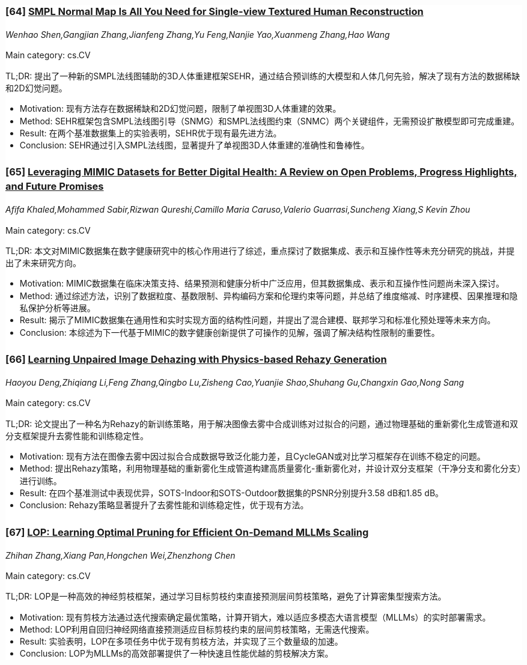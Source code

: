 
### [64] [SMPL Normal Map Is All You Need for Single-view Textured Human Reconstruction](https://arxiv.org/abs/2506.12793)
*Wenhao Shen,Gangjian Zhang,Jianfeng Zhang,Yu Feng,Nanjie Yao,Xuanmeng Zhang,Hao Wang*

Main category: cs.CV

TL;DR: 提出了一种新的SMPL法线图辅助的3D人体重建框架SEHR，通过结合预训练的大模型和人体几何先验，解决了现有方法的数据稀缺和2D幻觉问题。

- Motivation: 现有方法存在数据稀缺和2D幻觉问题，限制了单视图3D人体重建的效果。
- Method: SEHR框架包含SMPL法线图引导（SNMG）和SMPL法线图约束（SNMC）两个关键组件，无需预设扩散模型即可完成重建。
- Result: 在两个基准数据集上的实验表明，SEHR优于现有最先进方法。
- Conclusion: SEHR通过引入SMPL法线图，显著提升了单视图3D人体重建的准确性和鲁棒性。


### [65] [Leveraging MIMIC Datasets for Better Digital Health: A Review on Open Problems, Progress Highlights, and Future Promises](https://arxiv.org/abs/2506.12808)
*Afifa Khaled,Mohammed Sabir,Rizwan Qureshi,Camillo Maria Caruso,Valerio Guarrasi,Suncheng Xiang,S Kevin Zhou*

Main category: cs.CV

TL;DR: 本文对MIMIC数据集在数字健康研究中的核心作用进行了综述，重点探讨了数据集成、表示和互操作性等未充分研究的挑战，并提出了未来研究方向。

- Motivation: MIMIC数据集在临床决策支持、结果预测和健康分析中广泛应用，但其数据集成、表示和互操作性问题尚未深入探讨。
- Method: 通过综述方法，识别了数据粒度、基数限制、异构编码方案和伦理约束等问题，并总结了维度缩减、时序建模、因果推理和隐私保护分析等进展。
- Result: 揭示了MIMIC数据集在通用性和实时实现方面的结构性问题，并提出了混合建模、联邦学习和标准化预处理等未来方向。
- Conclusion: 本综述为下一代基于MIMIC的数字健康创新提供了可操作的见解，强调了解决结构性限制的重要性。


### [66] [Learning Unpaired Image Dehazing with Physics-based Rehazy Generation](https://arxiv.org/abs/2506.12824)
*Haoyou Deng,Zhiqiang Li,Feng Zhang,Qingbo Lu,Zisheng Cao,Yuanjie Shao,Shuhang Gu,Changxin Gao,Nong Sang*

Main category: cs.CV

TL;DR: 论文提出了一种名为Rehazy的新训练策略，用于解决图像去雾中合成训练对过拟合的问题，通过物理基础的重新雾化生成管道和双分支框架提升去雾性能和训练稳定性。

- Motivation: 现有方法在图像去雾中因过拟合合成数据导致泛化能力差，且CycleGAN或对比学习框架存在训练不稳定的问题。
- Method: 提出Rehazy策略，利用物理基础的重新雾化生成管道构建高质量雾化-重新雾化对，并设计双分支框架（干净分支和雾化分支）进行训练。
- Result: 在四个基准测试中表现优异，SOTS-Indoor和SOTS-Outdoor数据集的PSNR分别提升3.58 dB和1.85 dB。
- Conclusion: Rehazy策略显著提升了去雾性能和训练稳定性，优于现有方法。


### [67] [LOP: Learning Optimal Pruning for Efficient On-Demand MLLMs Scaling](https://arxiv.org/abs/2506.12826)
*Zhihan Zhang,Xiang Pan,Hongchen Wei,Zhenzhong Chen*

Main category: cs.CV

TL;DR: LOP是一种高效的神经剪枝框架，通过学习目标剪枝约束直接预测层间剪枝策略，避免了计算密集型搜索方法。

- Motivation: 现有剪枝方法通过迭代搜索确定最优策略，计算开销大，难以适应多模态大语言模型（MLLMs）的实时部署需求。
- Method: LOP利用自回归神经网络直接预测适应目标剪枝约束的层间剪枝策略，无需迭代搜索。
- Result: 实验表明，LOP在多项任务中优于现有剪枝方法，并实现了三个数量级的加速。
- Conclusion: LOP为MLLMs的高效部署提供了一种快速且性能优越的剪枝解决方案。
